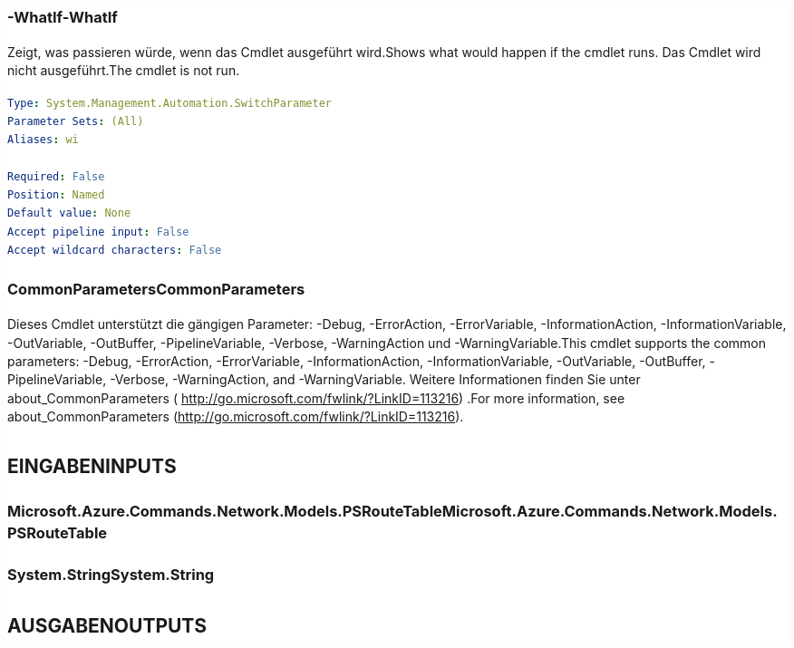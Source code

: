 ### <span data-ttu-id="a8439-141">-WhatIf</span><span class="sxs-lookup"><span data-stu-id="a8439-141">-WhatIf</span></span>
<span data-ttu-id="a8439-142">Zeigt, was passieren würde, wenn das Cmdlet ausgeführt wird.</span><span class="sxs-lookup"><span data-stu-id="a8439-142">Shows what would happen if the cmdlet runs.</span></span> <span data-ttu-id="a8439-143">Das Cmdlet wird nicht ausgeführt.</span><span class="sxs-lookup"><span data-stu-id="a8439-143">The cmdlet is not run.</span></span>

```yaml
Type: System.Management.Automation.SwitchParameter
Parameter Sets: (All)
Aliases: wi

Required: False
Position: Named
Default value: None
Accept pipeline input: False
Accept wildcard characters: False
```

### <span data-ttu-id="a8439-144">CommonParameters</span><span class="sxs-lookup"><span data-stu-id="a8439-144">CommonParameters</span></span>
<span data-ttu-id="a8439-145">Dieses Cmdlet unterstützt die gängigen Parameter: -Debug, -ErrorAction, -ErrorVariable, -InformationAction, -InformationVariable, -OutVariable, -OutBuffer, -PipelineVariable, -Verbose, -WarningAction und -WarningVariable.</span><span class="sxs-lookup"><span data-stu-id="a8439-145">This cmdlet supports the common parameters: -Debug, -ErrorAction, -ErrorVariable, -InformationAction, -InformationVariable, -OutVariable, -OutBuffer, -PipelineVariable, -Verbose, -WarningAction, and -WarningVariable.</span></span> <span data-ttu-id="a8439-146">Weitere Informationen finden Sie unter about_CommonParameters ( http://go.microsoft.com/fwlink/?LinkID=113216) .</span><span class="sxs-lookup"><span data-stu-id="a8439-146">For more information, see about_CommonParameters (http://go.microsoft.com/fwlink/?LinkID=113216).</span></span>

## <span data-ttu-id="a8439-147">EINGABEN</span><span class="sxs-lookup"><span data-stu-id="a8439-147">INPUTS</span></span>

### <span data-ttu-id="a8439-148">Microsoft.Azure.Commands.Network.Models.PSRouteTable</span><span class="sxs-lookup"><span data-stu-id="a8439-148">Microsoft.Azure.Commands.Network.Models.PSRouteTable</span></span>

### <span data-ttu-id="a8439-149">System.String</span><span class="sxs-lookup"><span data-stu-id="a8439-149">System.String</span></span>

## <span data-ttu-id="a8439-150">AUSGABEN</span><span class="sxs-lookup"><span data-stu-id="a8439-150">OUTPUTS</span></span>
